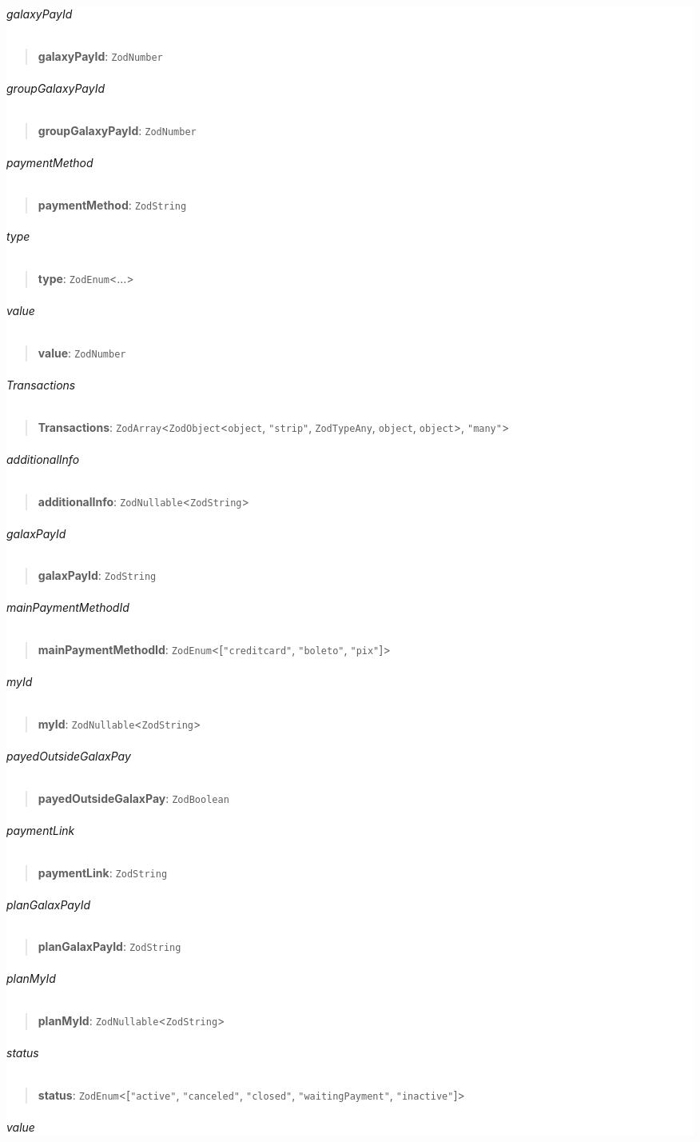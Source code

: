 ###### galaxyPayId

> **galaxyPayId**: `ZodNumber`

###### groupGalaxyPayId

> **groupGalaxyPayId**: `ZodNumber`

###### paymentMethod

> **paymentMethod**: `ZodString`

###### type

> **type**: `ZodEnum`\<...\>

###### value

> **value**: `ZodNumber`

###### Transactions

> **Transactions**: `ZodArray`\<`ZodObject`\<`object`, `"strip"`, `ZodTypeAny`, `object`, `object`\>, `"many"`\>

###### additionalInfo

> **additionalInfo**: `ZodNullable`\<`ZodString`\>

###### galaxPayId

> **galaxPayId**: `ZodString`

###### mainPaymentMethodId

> **mainPaymentMethodId**: `ZodEnum`\<[`"creditcard"`, `"boleto"`, `"pix"`]\>

###### myId

> **myId**: `ZodNullable`\<`ZodString`\>

###### payedOutsideGalaxPay

> **payedOutsideGalaxPay**: `ZodBoolean`

###### paymentLink

> **paymentLink**: `ZodString`

###### planGalaxPayId

> **planGalaxPayId**: `ZodString`

###### planMyId

> **planMyId**: `ZodNullable`\<`ZodString`\>

###### status

> **status**: `ZodEnum`\<[`"active"`, `"canceled"`, `"closed"`, `"waitingPayment"`, `"inactive"`]\>

###### value

